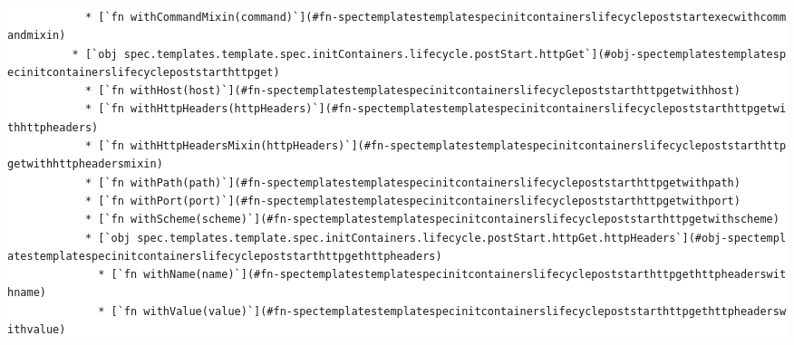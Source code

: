                 * [`fn withCommandMixin(command)`](#fn-spectemplatestemplatespecinitcontainerslifecyclepoststartexecwithcommandmixin)
              * [`obj spec.templates.template.spec.initContainers.lifecycle.postStart.httpGet`](#obj-spectemplatestemplatespecinitcontainerslifecyclepoststarthttpget)
                * [`fn withHost(host)`](#fn-spectemplatestemplatespecinitcontainerslifecyclepoststarthttpgetwithhost)
                * [`fn withHttpHeaders(httpHeaders)`](#fn-spectemplatestemplatespecinitcontainerslifecyclepoststarthttpgetwithhttpheaders)
                * [`fn withHttpHeadersMixin(httpHeaders)`](#fn-spectemplatestemplatespecinitcontainerslifecyclepoststarthttpgetwithhttpheadersmixin)
                * [`fn withPath(path)`](#fn-spectemplatestemplatespecinitcontainerslifecyclepoststarthttpgetwithpath)
                * [`fn withPort(port)`](#fn-spectemplatestemplatespecinitcontainerslifecyclepoststarthttpgetwithport)
                * [`fn withScheme(scheme)`](#fn-spectemplatestemplatespecinitcontainerslifecyclepoststarthttpgetwithscheme)
                * [`obj spec.templates.template.spec.initContainers.lifecycle.postStart.httpGet.httpHeaders`](#obj-spectemplatestemplatespecinitcontainerslifecyclepoststarthttpgethttpheaders)
                  * [`fn withName(name)`](#fn-spectemplatestemplatespecinitcontainerslifecyclepoststarthttpgethttpheaderswithname)
                  * [`fn withValue(value)`](#fn-spectemplatestemplatespecinitcontainerslifecyclepoststarthttpgethttpheaderswithvalue)
